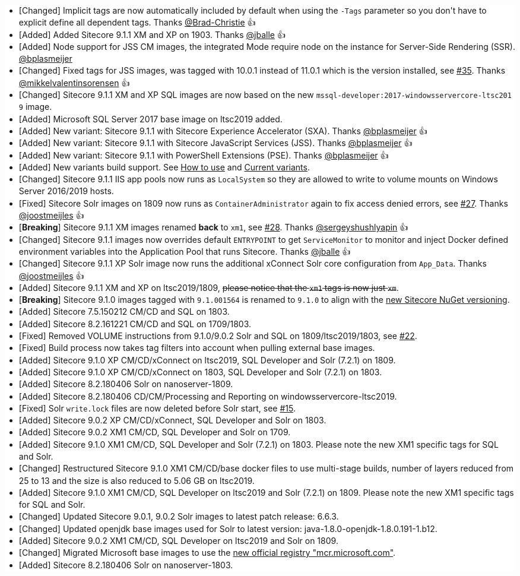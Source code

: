 - [Changed] Implicit tags are now automatically included by default when using the `-Tags` parameter so you don't have to explicit define all dependent tags. Thanks [@Brad-Christie](https://github.com/Brad-Christie) :+1:
- [Added] Added Sitecore 9.1.1 XM and XP on 1903. Thanks [@jballe](https://github.com/jballe) :+1:
- [Added] Node support for JSS CM images, the integrated Mode require node on the instance for Server-Side Rendering (SSR). [@bplasmeijer](https://github.com/bplasmeijer)
- [Changed] Fixed tags for JSS images, was tagged with 10.0.1 instead of 11.0.1 which is the version installed, see [#35](https://github.com/sitecoreops/sitecore-images/issues/35). Thanks [@mikkelvalentinsorensen](https://github.com/mikkelvalentinsorensen) :+1:
- [Changed] Sitecore 9.1.1 XM and XP SQL images are now based on the new `mssql-developer:2017-windowsservercore-ltsc2019` image.
- [Added] Microsoft SQL Server 2017 base image on ltsc2019 added.
- [Added] New variant: Sitecore 9.1.1 with Sitecore Experience Accelerator (SXA). Thanks [@bplasmeijer](https://github.com/bplasmeijer) :+1:
- [Added] New variant: Sitecore 9.1.1 with Sitecore JavaScript Services (JSS). Thanks [@bplasmeijer](https://github.com/bplasmeijer) :+1:
- [Added] New variant: Sitecore 9.1.1 with PowerShell Extensions (PSE). Thanks [@bplasmeijer](https://github.com/bplasmeijer) :+1:
- [Added] New variants build support. See [How to use](#how-to-use) and [Current variants](#current-variants).
- [Changed] Sitecore 9.1.1 IIS app pools now runs as `LocalSystem` so they are allowed to write to volume mounts on Windows Server 2016/2019 hosts.
- [Fixed] Sitecore Solr images on 1809 now runs as `ContainerAdministrator` again to fix access denied errors, see [#27](https://github.com/sitecoreops/sitecore-images/issues/27). Thanks [@joostmeijles](https://github.com/joostmeijles) :+1:
- [**Breaking**] Sitecore 9.1.1 XM images renamed **back** to `xm1`, see [#28](https://github.com/sitecoreops/sitecore-images/issues/28). Thanks [@sergeyshushlyapin](https://github.com/sergeyshushlyapin) :+1:
- [Changed] Sitecore 9.1.1 images now overrides default `ENTRYPOINT` to get `ServiceMonitor` to monitor and inject Docker defined environment variables into the Application Pool that runs Sitecore. Thanks [@jballe](https://github.com/jballe) :+1:
- [Changed] Sitecore 9.1.1 XP Solr image now runs the additional xConnect Solr core configuration from `App_Data`. Thanks [@joostmeijles](https://github.com/joostmeijles) :+1:
- [Added] Sitecore 9.1.1 XM and XP on ltsc2019/1809, ~~please notice that the `xm1` tags is now just `xm`~~.
- [**Breaking**] Sitecore 9.1.0 images tagged with `9.1.001564` is renamed to `9.1.0` to align with the [new Sitecore NuGet versioning](https://sitecore.myget.org/feed/sc-packages/package/nuget/Sitecore.Kernel/9.1.0).
- [Added] Sitecore 7.5.150212 CM/CD and SQL on 1803.
- [Added] Sitecore 8.2.161221 CM/CD and SQL on 1709/1803.
- [Fixed] Removed VOLUME instructions from 9.1.0/9.0.2 Solr and SQL on 1809/ltsc2019/1803, see [#22](https://github.com/sitecoreops/sitecore-images/issues/22).
- [Fixed] Build process now takes tag filters into account when pulling external base images.
- [Added] Sitecore 9.1.0 XP CM/CD/xConnect on ltsc2019, SQL Developer and Solr (7.2.1) on 1809.
- [Added] Sitecore 9.1.0 XP CM/CD/xConnect on 1803, SQL Developer and Solr (7.2.1) on 1803.
- [Added] Sitecore 8.2.180406 Solr on nanoserver-1809.
- [Added] Sitecore 8.2.180406 CD/CM/Processing and Reporting on windowsservercore-ltsc2019.
- [Fixed] Solr `write.lock` files are now deleted before Solr start, see [#15](https://github.com/sitecoreops/sitecore-images/issues/15).
- [Added] Sitecore 9.0.2 XP CM/CD/xConnect, SQL Developer and Solr on 1803.
- [Added] Sitecore 9.0.2 XM1 CM/CD, SQL Developer and Solr on 1709.
- [Added] Sitecore 9.1.0 XM1 CM/CD, SQL Developer and Solr (7.2.1) on 1803. Please note the new XM1 specific tags for SQL and Solr.
- [Changed] Restructured Sitecore 9.1.0 XM1 CM/CD/base docker files to use multi-stage builds, number of layers reduced from 25 to 13 and the size is also reduced to 5.06 GB on ltsc2019.
- [Added] Sitecore 9.1.0 XM1 CM/CD, SQL Developer on ltsc2019 and Solr (7.2.1) on 1809. Please note the new XM1 specific tags for SQL and Solr.
- [Changed] Updated Sitecore 9.0.1, 9.0.2 Solr images to latest patch release: 6.6.3.
- [Changed] Updated openjdk base images used for Solr to latest version: java-1.8.0-openjdk-1.8.0.191-1.b12.
- [Added] Sitecore 9.0.2 XM1 CM/CD, SQL Developer on ltsc2019 and Solr on 1809.
- [Changed] Migrated Microsoft base images to use the [new official registry "mcr.microsoft.com"](https://azure.microsoft.com/en-us/blog/microsoft-syndicates-container-catalog/).
- [Added] Sitecore 8.2.180406 Solr on nanoserver-1803.
